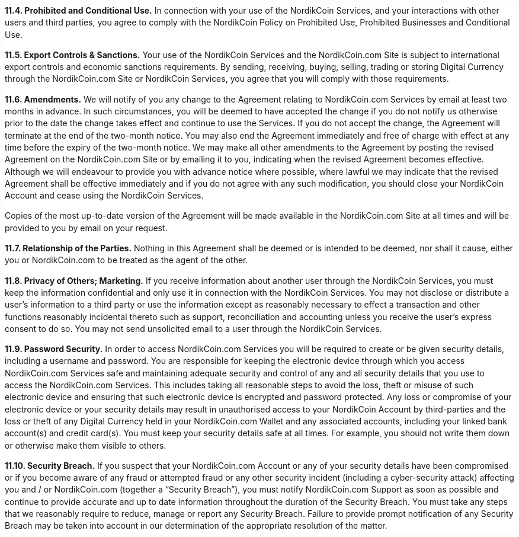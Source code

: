 **11.4. Prohibited and Conditional Use.** In connection with your use of the NordikCoin Services, and your interactions with other users and third parties, you agree to comply with the NordikCoin Policy on Prohibited Use, Prohibited Businesses and Conditional Use.

**11.5. Export Controls & Sanctions.** Your use of the NordikCoin Services and the NordikCoin.com Site is subject to international export controls and economic sanctions requirements. By sending, receiving, buying, selling, trading or storing Digital Currency through the NordikCoin.com Site or NordikCoin Services, you agree that you will comply with those requirements.

**11.6. Amendments.** We will notify of you any change to the Agreement relating to NordikCoin.com Services by email at least two months in advance. In such circumstances, you will be deemed to have accepted the change if you do not notify us otherwise prior to the date the change takes effect and continue to use the Services. If you do not accept the change, the Agreement will terminate at the end of the two-month notice. You may also end the Agreement immediately and free of charge with effect at any time before the expiry of the two-month notice. We may make all other amendments to the Agreement by posting the revised Agreement on the NordikCoin.com Site or by emailing it to you, indicating when the revised Agreement becomes effective. Although we will endeavour to provide you with advance notice where possible, where lawful we may indicate that the revised Agreement shall be effective immediately and if you do not agree with any such modification, you should close your NordikCoin Account and cease using the NordikCoin Services.

Copies of the most up-to-date version of the Agreement will be made available in the NordikCoin.com Site at all times and will be provided to you by email on your request.

**11.7. Relationship of the Parties.** Nothing in this Agreement shall be deemed or is intended to be deemed, nor shall it cause, either you or NordikCoin.com to be treated as the agent of the other.

**11.8. Privacy of Others; Marketing.** If you receive information about another user through the NordikCoin Services, you must keep the information confidential and only use it in connection with the NordikCoin Services. You may not disclose or distribute a user’s information to a third party or use the information except as reasonably necessary to effect a transaction and other functions reasonably incidental thereto such as support, reconciliation and accounting unless you receive the user’s express consent to do so. You may not send unsolicited email to a user through the NordikCoin Services.

**11.9. Password Security.** In order to access NordikCoin.com Services you will be required to create or be given security details, including a username and password. You are responsible for keeping the electronic device through which you access NordikCoin.com Services safe and maintaining adequate security and control of any and all security details that you use to access the NordikCoin.com Services. This includes taking all reasonable steps to avoid the loss, theft or misuse of such electronic device and ensuring that such electronic device is encrypted and password protected. Any loss or compromise of your electronic device or your security details may result in unauthorised access to your NordikCoin Account by third-parties and the loss or theft of any Digital Currency held in your NordikCoin.com Wallet and any associated accounts, including your linked bank account(s) and credit card(s). You must keep your security details safe at all times. For example, you should not write them down or otherwise make them visible to others.

**11.10. Security Breach.** If you suspect that your NordikCoin.com Account or any of your security details have been compromised or if you become aware of any fraud or attempted fraud or any other security incident (including a cyber-security attack) affecting you and / or NordikCoin.com (together a “Security Breach”), you must notify NordikCoin.com Support as soon as possible and continue to provide accurate and up to date information throughout the duration of the Security Breach. You must take any steps that we reasonably require to reduce, manage or report any Security Breach. Failure to provide prompt notification of any Security Breach may be taken into account in our determination of the appropriate resolution of the matter.
